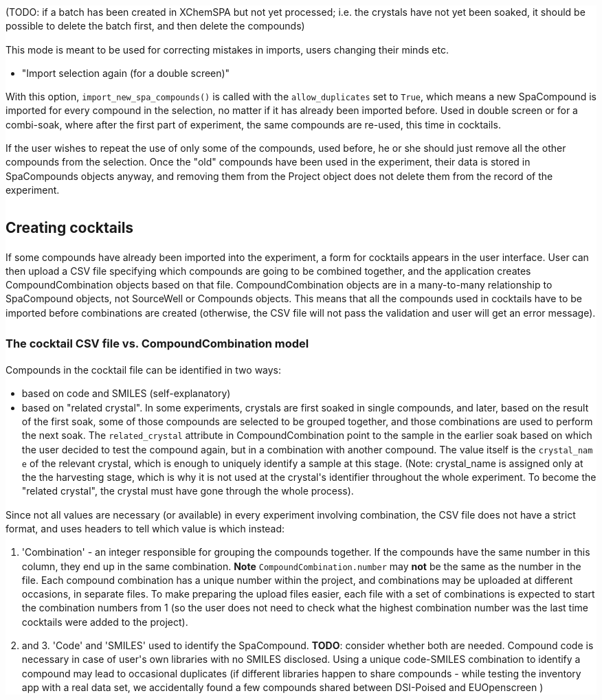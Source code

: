 (TODO: if a batch has been created in XChemSPA but not yet processed; i.e. the crystals have not yet been soaked, it should be possible to delete the batch first, and then delete the compounds)

This mode is meant to be used for correcting mistakes in imports, users changing their minds etc.

- "Import selection again (for a double screen)"

With this option, `import_new_spa_compounds()` is called with the `allow_duplicates` set to `True`, which means a new SpaCompound is imported for every compound in the selection, no matter if it has already been imported before. Used in double screen or for a combi-soak, where after the first part of experiment, the same compounds are re-used, this time in cocktails.

If the user wishes to repeat the use of only some of the compounds, used before, he or she should just remove all the other compounds from the selection. Once the "old" compounds have been used in the experiment, their data is stored in SpaCompounds objects anyway, and removing them from the Project object does not delete them from the record of the experiment.

## Creating cocktails

If some compounds have already been imported into the experiment, a form for cocktails appears in the user interface. User can then upload a CSV file specifying which compounds are going to be combined together, and the application creates CompoundCombination objects based on that file. CompoundCombination objects are in a many-to-many relationship to SpaCompound objects, not SourceWell or Compounds objects. This means that all the compounds used in cocktails have to be imported before combinations are created (otherwise, the CSV file will not pass the validation and user will get an error message).

### The cocktail CSV file vs. CompoundCombination model

Compounds in the cocktail file can be identified in two ways:
- based on code and SMILES (self-explanatory)
- based on "related crystal". In some experiments, crystals are first soaked in single compounds, and later, based on the result of the first soak, some of those compounds are selected to be grouped together, and those combinations are used to perform the next soak. The `related_crystal` attribute in CompoundCombination point to the sample in the earlier soak based on which the user decided to test the compound again, but in a combination with another compound. The value itself is the `crystal_name` of the relevant crystal, which is enough to uniquely identify a sample at this stage. (Note: crystal_name is assigned only at the the harvesting stage, which is why it is not used at the crystal's identifier throughout the whole experiment. To become the "related crystal", the crystal must have gone through the whole process).

Since not all values are necessary (or available) in every experiment involving combination, the CSV file does not have a strict format, and uses headers to tell which value is which instead:
1. 'Combination' - an integer responsible for grouping the compounds together. If the compounds have the same number in this column, they end up in the same combination. **Note** `CompoundCombination.number` may **not** be the same as the number in the file. Each compound combination has a unique number within the project, and combinations may be uploaded at different occasions, in separate files. To make preparing the upload files easier, each file with a set of combinations is expected to start the combination numbers from 1 (so the user does not need to check what the highest combination number was the last time cocktails were added to the project).

2. and 3. 'Code' and 'SMILES' used to identify the SpaCompound. **TODO**: consider whether both are needed. Compound code is necessary in case of user's own libraries with no SMILES disclosed. Using a unique code-SMILES combination to identify a compound may lead to occasional duplicates (if different libraries happen to share compounds - while testing the inventory app with a real data set, we accidentally found a few compounds shared between DSI-Poised and EUOpenscreen )
